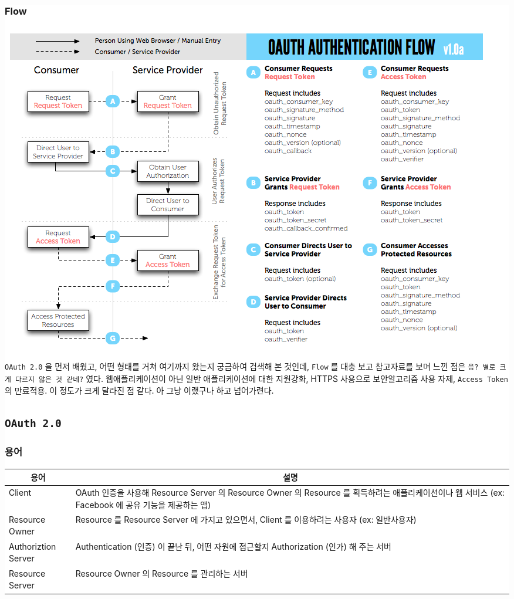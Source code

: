 ### Flow
![OAuth1.0 flow](/assets/images/posts/2019-08-21-oauth-02.png)

`OAuth 2.0` 을 먼저 배웠고, 어떤 형태를 거쳐 여기까지 왔는지 궁금하여 검색해 본 것인데, `Flow` 를 대충 보고 참고자료를 보며 느낀 점은 `음? 별로 크게 다르지 않은 것 같네?` 였다. 웹애플리케이션이 아닌 일반 애플리케이션에 대한 지원강화, HTTPS 사용으로 보안알고리즘 사용 자제, `Access Token` 의 만료적용. 이 정도가 크게 달라진 점 같다. 아 그냥 이랬구나 하고 넘어가련다.

## `OAuth 2.0`

### 용어

<table class="pure-table">
<thead>
  <tr>
    <th>용어</th>
    <th>설명</th>
  </tr>
</thead>
<tbody>
  <tr>
    <td>Client</td>
    <td>OAuth 인증을 사용해 Resource Server 의 Resource Owner 의 Resource 를 획득하려는 애플리케이션이나 웹 서비스 (ex: Facebook 에 공유 기능을 제공하는 앱)</td>
  </tr>
  <tr>
    <td>Resource Owner</td>
    <td>Resource 를 Resource Server 에 가지고 있으면서, Client 를 이용하려는 사용자 (ex: 일반사용자)</td>
  </tr>
  <tr>
    <td>Authoriztion Server</td>
    <td>Authentication (인증) 이 끝난 뒤, 어떤 자원에 접근할지 Authorization (인가) 해 주는 서버</td>
  </tr>
  <tr>
    <td>Resource Server</td>
    <td>Resource Owner 의 Resource 를 관리하는 서버</td>
